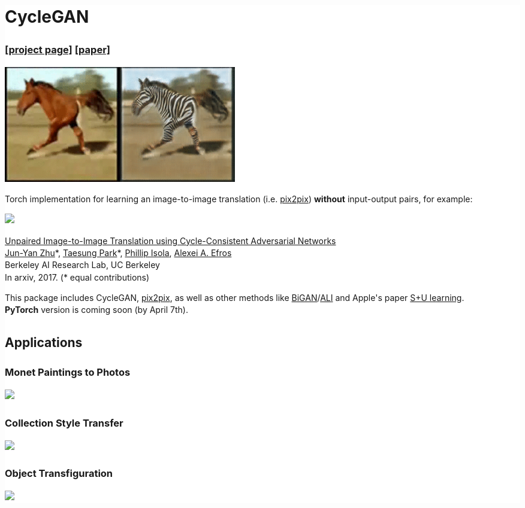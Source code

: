 
# CycleGAN
### [[project page]](https://junyanz.github.io/CycleGAN/)   [[paper]](https://arxiv.org/pdf/1703.10593.pdf)


<img src='imgs/horse2zebra.gif' width=384>

Torch implementation for learning an image-to-image translation (i.e. [pix2pix](https://github.com/phillipi/pix2pix)) **without** input-output pairs, for example:



<img src="https://junyanz.github.io/CycleGAN/images/teaser_high_res.jpg" width="1000px"/>

[Unpaired Image-to-Image Translation using Cycle-Consistent Adversarial Networks](https://junyanz.github.io/CycleGAN/)  
 [Jun-Yan Zhu](https://people.eecs.berkeley.edu/~junyanz/)\*,  [Taesung Park](https://taesung.me/)\*, [Phillip Isola](http://web.mit.edu/phillipi/), [Alexei A. Efros](https://people.eecs.berkeley.edu/~efros/)  
 Berkeley AI Research Lab, UC Berkeley  
 In arxiv, 2017. (* equal contributions)  

This package includes CycleGAN, [pix2pix](https://github.com/phillipi/pix2pix), as well as other methods like [BiGAN](https://arxiv.org/abs/1605.09782)/[ALI](https://ishmaelbelghazi.github.io/ALI/) and Apple's paper [S+U learning](https://arxiv.org/pdf/1612.07828.pdf).  
**PyTorch** version is coming soon (by April 7th).

## Applications
### Monet Paintings to Photos
<img src="https://junyanz.github.io/CycleGAN/images/painting2photo.jpg" width="1000px"/>

### Collection Style Transfer
<img src="https://junyanz.github.io/CycleGAN/images/photo2painting.jpg" width="1000px"/>

### Object Transfiguration
<img src="https://junyanz.github.io/CycleGAN/images/objects.jpg" width="1000px"/>

